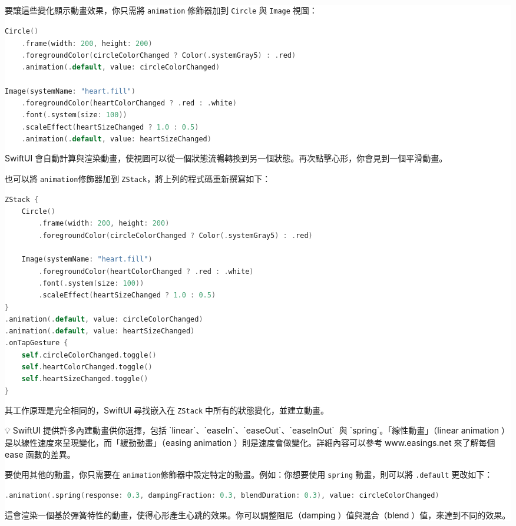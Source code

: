 要讓這些變化顯示動畫效果，你只需將 `animation` 修飾器加到 `Circle` 與 `Image` 視圖：

```swift
Circle()
    .frame(width: 200, height: 200)
    .foregroundColor(circleColorChanged ? Color(.systemGray5) : .red)
    .animation(.default, value: circleColorChanged)

Image(systemName: "heart.fill")
    .foregroundColor(heartColorChanged ? .red : .white)
    .font(.system(size: 100))
    .scaleEffect(heartSizeChanged ? 1.0 : 0.5)
    .animation(.default, value: heartSizeChanged)
```

SwiftUI 會自動計算與渲染動畫，使視圖可以從一個狀態流暢轉換到另一個狀態。再次點擊心形，你會見到一個平滑動畫。

也可以將 `animation`修飾器加到 `ZStack`，將上列的程式碼重新撰寫如下：

```swift
ZStack {
    Circle()
        .frame(width: 200, height: 200)
        .foregroundColor(circleColorChanged ? Color(.systemGray5) : .red)

    Image(systemName: "heart.fill")
        .foregroundColor(heartColorChanged ? .red : .white)
        .font(.system(size: 100))
        .scaleEffect(heartSizeChanged ? 1.0 : 0.5)
}
.animation(.default, value: circleColorChanged)
.animation(.default, value: heartSizeChanged)
.onTapGesture {
    self.circleColorChanged.toggle()
    self.heartColorChanged.toggle()
    self.heartSizeChanged.toggle()
}
```

其工作原理是完全相同的，SwiftUI 尋找嵌入在 `ZStack` 中所有的狀態變化，並建立動畫。

<aside>
💡 SwiftUI 提供許多內建動畫供你選擇，包括 `linear`、`easeIn`、`easeOut`、`easeInOut`
 與 `spring`。「線性動畫」（linear animation ）是以線性速度來呈現變化，而「緩動動畫」（easing animation ）則是速度會做變化。詳細內容可以參考 www.easings.net 來了解每個 ease 函數的差異。

</aside>

要使用其他的動畫，你只需要在 `animation`修飾器中設定特定的動畫。例如：你想要使用 `spring` 動畫，則可以將 `.default` 更改如下：

```swift
.animation(.spring(response: 0.3, dampingFraction: 0.3, blendDuration: 0.3), value: circleColorChanged)
```

這會渲染一個基於彈簧特性的動畫，使得心形產生心跳的效果。你可以調整阻尼（damping ）值與混合（blend ）值，來達到不同的效果。
